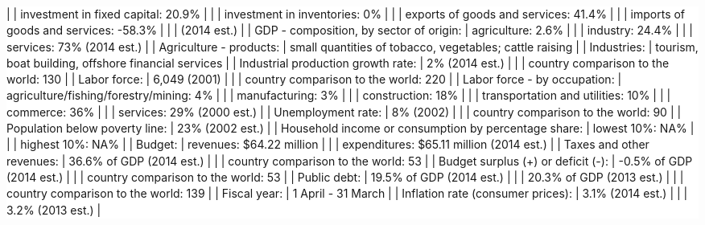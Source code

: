 | | investment in fixed capital: 20.9% |
| | investment in inventories: 0% |
| | exports of goods and services: 41.4% |
| | imports of goods and services: -58.3% |
| | (2014 est.) |
| GDP - composition, by sector of origin: | agriculture: 2.6% |
| | industry: 24.4% |
| | services: 73% (2014 est.) |
| Agriculture - products: | small quantities of tobacco, vegetables; cattle raising |
| Industries: | tourism, boat building, offshore financial services |
| Industrial production growth rate: | 2% (2014 est.) |
| | country comparison to the world:  130 |
| Labor force: | 6,049 (2001) |
| | country comparison to the world:  220 |
| Labor force - by occupation: | agriculture/fishing/forestry/mining: 4% |
| | manufacturing: 3% |
| | construction: 18% |
| | transportation and utilities: 10% |
| | commerce: 36% |
| | services: 29% (2000 est.) |
| Unemployment rate: | 8% (2002) |
| | country comparison to the world:  90 |
| Population below poverty line: | 23% (2002 est.) |
| Household income or consumption by percentage share: | lowest 10%: NA% |
| | highest 10%: NA% |
| Budget: | revenues: $64.22 million |
| | expenditures: $65.11 million (2014 est.) |
| Taxes and other revenues: | 36.6% of GDP (2014 est.) |
| | country comparison to the world:  53 |
| Budget surplus (+) or deficit (-): | -0.5% of GDP (2014 est.) |
| | country comparison to the world:  53 |
| Public debt: | 19.5% of GDP (2014 est.) |
| | 20.3% of GDP (2013 est.) |
| | country comparison to the world:  139 |
| Fiscal year: | 1 April - 31 March |
| Inflation rate (consumer prices): | 3.1% (2014 est.) |
| | 3.2% (2013 est.) |